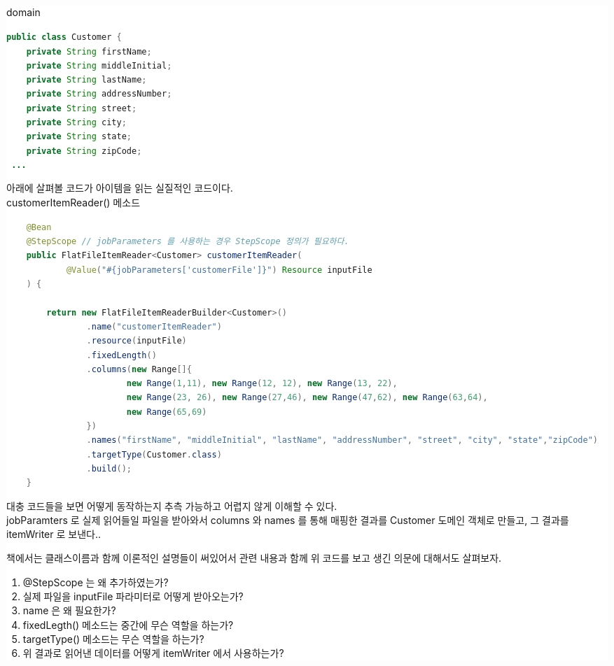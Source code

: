 domain
```java
public class Customer {
    private String firstName;
    private String middleInitial;
    private String lastName;
    private String addressNumber;
    private String street;
    private String city;
    private String state;
    private String zipCode;
 ...
```



아래에 살펴볼 코드가 아이템을 읽는 실질적인 코드이다.   
customerItemReader() 메소드

```java
    @Bean
    @StepScope // jobParameters 를 사용하는 경우 StepScope 정의가 필요하다. 
    public FlatFileItemReader<Customer> customerItemReader(
            @Value("#{jobParameters['customerFile']}") Resource inputFile
    ) {

        return new FlatFileItemReaderBuilder<Customer>()
                .name("customerItemReader")
                .resource(inputFile)
                .fixedLength()
                .columns(new Range[]{
                        new Range(1,11), new Range(12, 12), new Range(13, 22),
						new Range(23, 26), new Range(27,46), new Range(47,62), new Range(63,64),
						new Range(65,69)
                })
                .names("firstName", "middleInitial", "lastName", "addressNumber", "street", "city", "state","zipCode")
                .targetType(Customer.class)
                .build();
    }
```

대충 코드들을 보면 어떻게 동작하는지 추측 가능하고 어렵지 않게 이해할 수 있다.   
jobParamters 로 실제 읽어들일 파일을 받아와서 columns 와 names 를 통해 매핑한 결과를 Customer 도메인 객체로 만들고, 그 결과를 itemWriter 로 보낸다..

책에서는 클래스이름과 함께 이론적인 설명들이 써있어서 관련 내용과 함께 위 코드를 보고 생긴 의문에 대해서도 살펴보자.

1. @StepScope 는 왜 추가하였는가?
2. 실제 파일을 inputFile 파라미터로 어떻게 받아오는가?
3. name 은 왜 필요한가?
4. fixedLegth() 메소드는 중간에 무슨 역할을 하는가?
5. targetType() 메소드는 무슨 역할을 하는가?
6. 위 결과로 읽어낸 데이터를 어떻게 itemWriter 에서 사용하는가?
